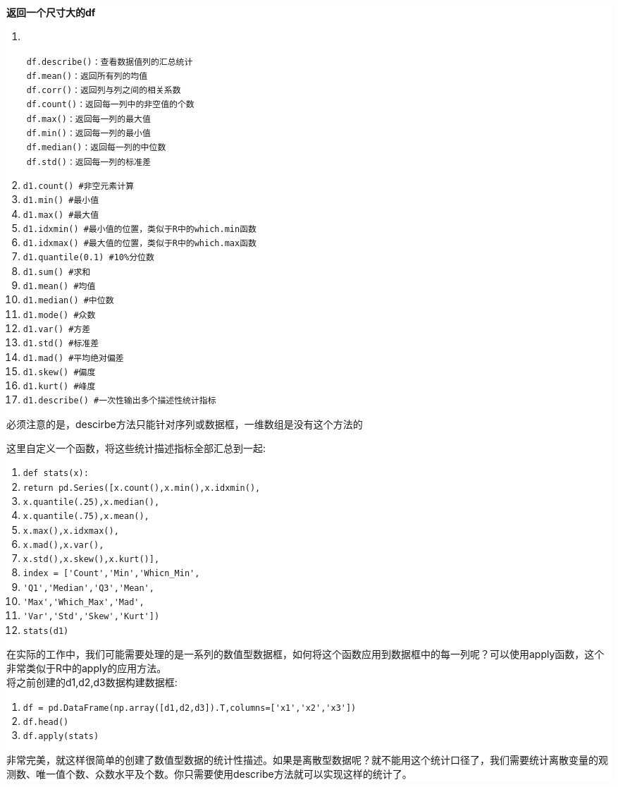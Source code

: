 **返回一个尺寸大的df**

1. 
```
    df.describe()：查看数据值列的汇总统计
    df.mean()：返回所有列的均值
    df.corr()：返回列与列之间的相关系数
    df.count()：返回每一列中的非空值的个数
    df.max()：返回每一列的最大值
    df.min()：返回每一列的最小值
    df.median()：返回每一列的中位数
    df.std()：返回每一列的标准差
```
2.  `d1.count() #非空元素计算`
3.  `d1.min() #最小值`
4.  `d1.max() #最大值`
5.  `d1.idxmin() #最小值的位置，类似于R中的which.min函数`
6.  `d1.idxmax() #最大值的位置，类似于R中的which.max函数`
7.  `d1.quantile(0.1) #10%分位数`
8.  `d1.sum() #求和`
9.  `d1.mean() #均值`
10.  `d1.median() #中位数`
11.  `d1.mode() #众数`
12.  `d1.var() #方差`
13.  `d1.std() #标准差`
14.  `d1.mad() #平均绝对偏差`
15.  `d1.skew() #偏度`
16.  `d1.kurt() #峰度`
17.  `d1.describe() #一次性输出多个描述性统计指标`

必须注意的是，descirbe方法只能针对序列或数据框，一维数组是没有这个方法的

这里自定义一个函数，将这些统计描述指标全部汇总到一起:

1.  `def stats(x):`
2.  `return pd.Series([x.count(),x.min(),x.idxmin(),`
3.  `x.quantile(.25),x.median(),`
4.  `x.quantile(.75),x.mean(),`
5.  `x.max(),x.idxmax(),`
6.  `x.mad(),x.var(),`
7.  `x.std(),x.skew(),x.kurt()],`
8.  `index = ['Count','Min','Whicn_Min',`
9.  `'Q1','Median','Q3','Mean',`
10.  `'Max','Which_Max','Mad',`
11.  `'Var','Std','Skew','Kurt'])`
12.  `stats(d1)`

在实际的工作中，我们可能需要处理的是一系列的数值型数据框，如何将这个函数应用到数据框中的每一列呢？可以使用apply函数，这个非常类似于R中的apply的应用方法。  
将之前创建的d1,d2,d3数据构建数据框:

1.  `df = pd.DataFrame(np.array([d1,d2,d3]).T,columns=['x1','x2','x3'])`
2.  `df.head()`
3.  `df.apply(stats)`

非常完美，就这样很简单的创建了数值型数据的统计性描述。如果是离散型数据呢？就不能用这个统计口径了，我们需要统计离散变量的观测数、唯一值个数、众数水平及个数。你只需要使用describe方法就可以实现这样的统计了。
